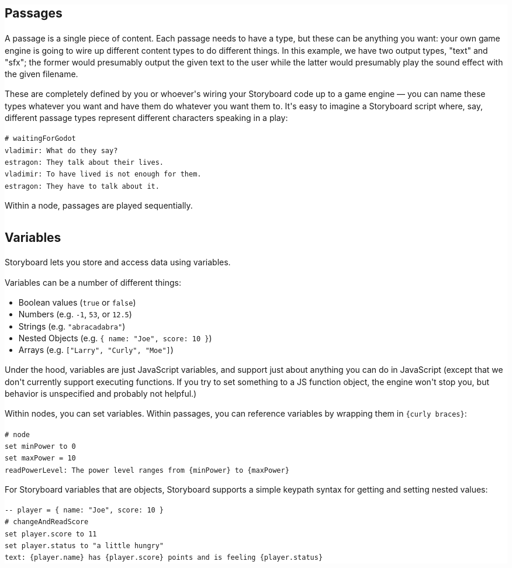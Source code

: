 
## Passages
A passage is a single piece of content. Each passage needs to have a type, but these can be anything you want: your own game engine is going to wire up different content types to do different things. In this example, we have two output types, "text" and "sfx"; the former would presumably output the given text to the user while the latter would presumably play the sound effect with the given filename.

These are completely defined by you or whoever's wiring your Storyboard code up to a game engine — you can name these types whatever you want and have them do whatever you want them to. It's easy to imagine a Storyboard script where, say, different passage types represent different characters speaking in a play:

```
# waitingForGodot
vladimir: What do they say?
estragon: They talk about their lives.
vladimir: To have lived is not enough for them.
estragon: They have to talk about it.
```

Within a node, passages are played sequentially.


## Variables

Storyboard lets you store and access data using variables.

Variables can be a number of different things:

* Boolean values (`true` or `false`)
* Numbers (e.g. `-1`, `53`, or `12.5`)
* Strings (e.g. `"abracadabra"`)
* Nested Objects (e.g. `{ name: "Joe", score: 10 }`)
* Arrays (e.g. `["Larry", "Curly", "Moe"]`)

Under the hood, variables are just JavaScript variables, and support just about anything you can do in JavaScript (except that we don't currently support executing functions. If you try to set something to a JS function object, the engine won't stop you, but behavior is unspecified and probably not helpful.)

Within nodes, you can set variables. Within passages, you can reference variables by wrapping them in `{curly braces}`:

```
# node
set minPower to 0
set maxPower = 10
readPowerLevel: The power level ranges from {minPower} to {maxPower}
```

For Storyboard variables that are objects, Storyboard supports a simple keypath syntax for getting and setting nested values:

```
-- player = { name: "Joe", score: 10 }
# changeAndReadScore
set player.score to 11
set player.status to "a little hungry"
text: {player.name} has {player.score} points and is feeling {player.status}
```
